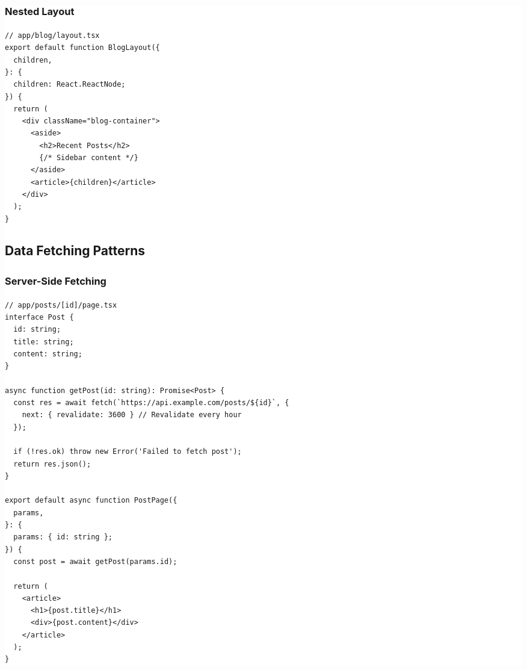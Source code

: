 ### Nested Layout

```tsx
// app/blog/layout.tsx
export default function BlogLayout({
  children,
}: {
  children: React.ReactNode;
}) {
  return (
    <div className="blog-container">
      <aside>
        <h2>Recent Posts</h2>
        {/* Sidebar content */}
      </aside>
      <article>{children}</article>
    </div>
  );
}
```

## Data Fetching Patterns

### Server-Side Fetching

```tsx
// app/posts/[id]/page.tsx
interface Post {
  id: string;
  title: string;
  content: string;
}

async function getPost(id: string): Promise<Post> {
  const res = await fetch(`https://api.example.com/posts/${id}`, {
    next: { revalidate: 3600 } // Revalidate every hour
  });
  
  if (!res.ok) throw new Error('Failed to fetch post');
  return res.json();
}

export default async function PostPage({
  params,
}: {
  params: { id: string };
}) {
  const post = await getPost(params.id);

  return (
    <article>
      <h1>{post.title}</h1>
      <div>{post.content}</div>
    </article>
  );
}
```
